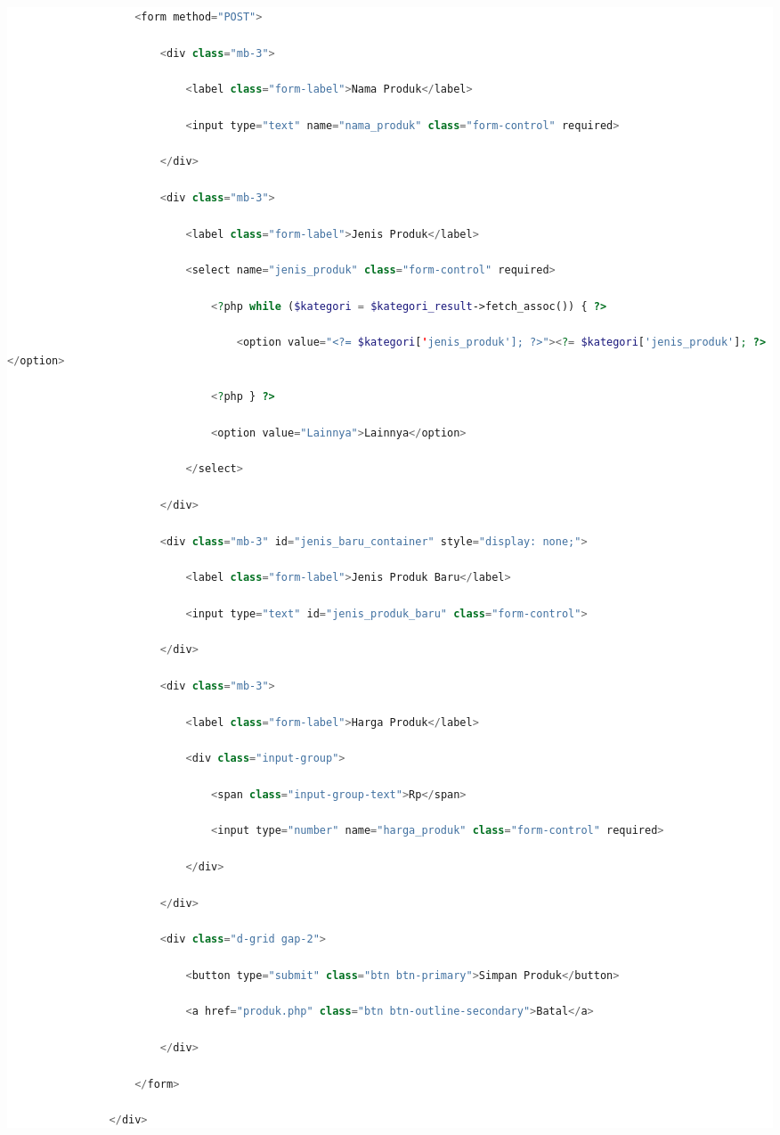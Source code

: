 ```php
                    <form method="POST">

                        <div class="mb-3">

                            <label class="form-label">Nama Produk</label>

                            <input type="text" name="nama_produk" class="form-control" required>

                        </div>

                        <div class="mb-3">

                            <label class="form-label">Jenis Produk</label>

                            <select name="jenis_produk" class="form-control" required>

                                <?php while ($kategori = $kategori_result->fetch_assoc()) { ?>

                                    <option value="<?= $kategori['jenis_produk']; ?>"><?= $kategori['jenis_produk']; ?></option>

                                <?php } ?>

                                <option value="Lainnya">Lainnya</option>

                            </select>

                        </div>

                        <div class="mb-3" id="jenis_baru_container" style="display: none;">

                            <label class="form-label">Jenis Produk Baru</label>

                            <input type="text" id="jenis_produk_baru" class="form-control">

                        </div>

                        <div class="mb-3">

                            <label class="form-label">Harga Produk</label>

                            <div class="input-group">

                                <span class="input-group-text">Rp</span>

                                <input type="number" name="harga_produk" class="form-control" required>

                            </div>

                        </div>

                        <div class="d-grid gap-2">

                            <button type="submit" class="btn btn-primary">Simpan Produk</button>

                            <a href="produk.php" class="btn btn-outline-secondary">Batal</a>

                        </div>

                    </form>

                </div>
```